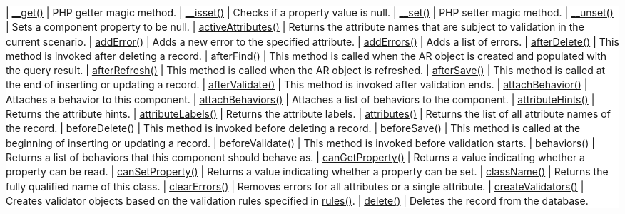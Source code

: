 | [__get()](https://www.yiiframework.com/doc/api/2.0/yii-db-baseactiverecord#__get()-detail "Defined by yii\db\BaseActiveRecord")                                 | PHP getter magic method.
| [__isset()](https://www.yiiframework.com/doc/api/2.0/yii-db-baseactiverecord#__isset()-detail "Defined by yii\db\BaseActiveRecord")                             | Checks if a property value is null.
| [__set()](https://docs.craftcms.com/api/v3/craft-db-activerecord.html#method-__set "Defined by craft\db\ActiveRecord")                                          | PHP setter magic method.
| [__unset()](https://www.yiiframework.com/doc/api/2.0/yii-db-baseactiverecord#__unset()-detail "Defined by yii\db\BaseActiveRecord")                             | Sets a component property to be null.
| [activeAttributes()](https://www.yiiframework.com/doc/api/2.0/yii-base-model#activeAttributes()-detail "Defined by yii\base\Model")                             | Returns the attribute names that are subject to validation in the current scenario.
| [addError()](https://www.yiiframework.com/doc/api/2.0/yii-base-model#addError()-detail "Defined by yii\base\Model")                                             | Adds a new error to the specified attribute.
| [addErrors()](https://www.yiiframework.com/doc/api/2.0/yii-base-model#addErrors()-detail "Defined by yii\base\Model")                                           | Adds a list of errors.
| [afterDelete()](https://www.yiiframework.com/doc/api/2.0/yii-db-baseactiverecord#afterDelete()-detail "Defined by yii\db\BaseActiveRecord")                     | This method is invoked after deleting a record.
| [afterFind()](https://www.yiiframework.com/doc/api/2.0/yii-db-baseactiverecord#afterFind()-detail "Defined by yii\db\BaseActiveRecord")                         | This method is called when the AR object is created and populated with the query result.
| [afterRefresh()](https://www.yiiframework.com/doc/api/2.0/yii-db-baseactiverecord#afterRefresh()-detail "Defined by yii\db\BaseActiveRecord")                   | This method is called when the AR object is refreshed.
| [afterSave()](https://www.yiiframework.com/doc/api/2.0/yii-db-baseactiverecord#afterSave()-detail "Defined by yii\db\BaseActiveRecord")                         | This method is called at the end of inserting or updating a record.
| [afterValidate()](https://www.yiiframework.com/doc/api/2.0/yii-base-model#afterValidate()-detail "Defined by yii\base\Model")                                   | This method is invoked after validation ends.
| [attachBehavior()](https://www.yiiframework.com/doc/api/2.0/yii-base-component#attachBehavior()-detail "Defined by yii\base\Component")                         | Attaches a behavior to this component.
| [attachBehaviors()](https://www.yiiframework.com/doc/api/2.0/yii-base-component#attachBehaviors()-detail "Defined by yii\base\Component")                       | Attaches a list of behaviors to the component.
| [attributeHints()](https://www.yiiframework.com/doc/api/2.0/yii-base-model#attributeHints()-detail "Defined by yii\base\Model")                                 | Returns the attribute hints.
| [attributeLabels()](https://www.yiiframework.com/doc/api/2.0/yii-base-model#attributeLabels()-detail "Defined by yii\base\Model")                               | Returns the attribute labels.
| [attributes()](https://www.yiiframework.com/doc/api/2.0/yii-db-activerecordinterface#attributes()-detail "Defined by yii\db\ActiveRecordInterface")             | Returns the list of all attribute names of the record.
| [beforeDelete()](https://www.yiiframework.com/doc/api/2.0/yii-db-baseactiverecord#beforeDelete()-detail "Defined by yii\db\BaseActiveRecord")                   | This method is invoked before deleting a record.
| [beforeSave()](https://docs.craftcms.com/api/v3/craft-db-activerecord.html#method-beforesave "Defined by craft\db\ActiveRecord")                                | This method is called at the beginning of inserting or updating a record.
| [beforeValidate()](https://www.yiiframework.com/doc/api/2.0/yii-base-model#beforeValidate()-detail "Defined by yii\base\Model")                                 | This method is invoked before validation starts.
| [behaviors()](https://docs.craftcms.com/api/v3/craft-db-activerecord.html#method-behaviors "Defined by craft\db\ActiveRecord")                                  | Returns a list of behaviors that this component should behave as.
| [canGetProperty()](https://www.yiiframework.com/doc/api/2.0/yii-db-baseactiverecord#canGetProperty()-detail "Defined by yii\db\BaseActiveRecord")               | Returns a value indicating whether a property can be read.
| [canSetProperty()](https://www.yiiframework.com/doc/api/2.0/yii-db-baseactiverecord#canSetProperty()-detail "Defined by yii\db\BaseActiveRecord")               | Returns a value indicating whether a property can be set.
| [className()](https://www.yiiframework.com/doc/api/2.0/yii-base-baseobject#className()-detail "Defined by yii\base\BaseObject")                                 | Returns the fully qualified name of this class.
| [clearErrors()](https://www.yiiframework.com/doc/api/2.0/yii-base-model#clearErrors()-detail "Defined by yii\base\Model")                                       | Removes errors for all attributes or a single attribute.
| [createValidators()](https://www.yiiframework.com/doc/api/2.0/yii-base-model#createValidators()-detail "Defined by yii\base\Model")                             | Creates validator objects based on the validation rules specified in [rules()](https://www.yiiframework.com/doc/api/2.0/yii-base-model#rules()-detail).
| [delete()](https://www.yiiframework.com/doc/api/2.0/yii-db-activerecordinterface#delete()-detail "Defined by yii\db\ActiveRecordInterface")                     | Deletes the record from the database.